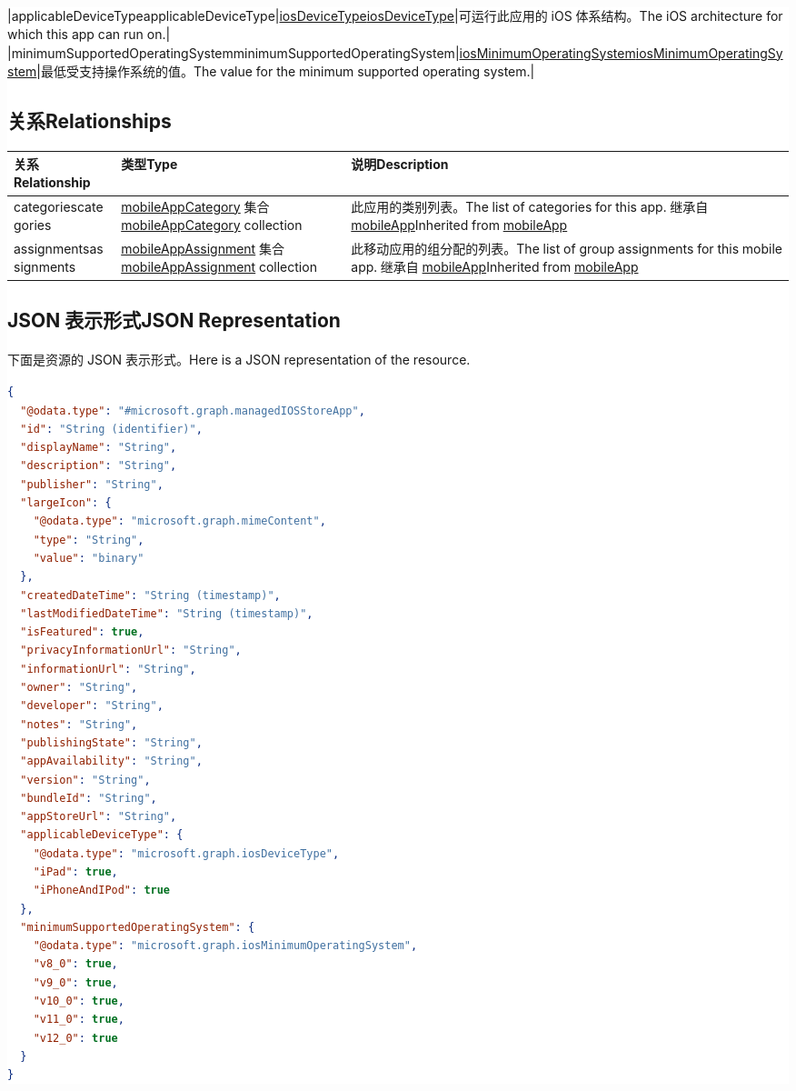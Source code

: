 |<span data-ttu-id="3f3e8-200">applicableDeviceType</span><span class="sxs-lookup"><span data-stu-id="3f3e8-200">applicableDeviceType</span></span>|[<span data-ttu-id="3f3e8-201">iosDeviceType</span><span class="sxs-lookup"><span data-stu-id="3f3e8-201">iosDeviceType</span></span>](../resources/intune_apps_iosdevicetype.md)|<span data-ttu-id="3f3e8-202">可运行此应用的 iOS 体系结构。</span><span class="sxs-lookup"><span data-stu-id="3f3e8-202">The iOS architecture for which this app can run on.</span></span>|
|<span data-ttu-id="3f3e8-203">minimumSupportedOperatingSystem</span><span class="sxs-lookup"><span data-stu-id="3f3e8-203">minimumSupportedOperatingSystem</span></span>|[<span data-ttu-id="3f3e8-204">iosMinimumOperatingSystem</span><span class="sxs-lookup"><span data-stu-id="3f3e8-204">iosMinimumOperatingSystem</span></span>](../resources/intune_apps_iosminimumoperatingsystem.md)|<span data-ttu-id="3f3e8-205">最低受支持操作系统的值。</span><span class="sxs-lookup"><span data-stu-id="3f3e8-205">The value for the minimum supported operating system.</span></span>|

## <a name="relationships"></a><span data-ttu-id="3f3e8-206">关系</span><span class="sxs-lookup"><span data-stu-id="3f3e8-206">Relationships</span></span>
|<span data-ttu-id="3f3e8-207">关系</span><span class="sxs-lookup"><span data-stu-id="3f3e8-207">Relationship</span></span>|<span data-ttu-id="3f3e8-208">类型</span><span class="sxs-lookup"><span data-stu-id="3f3e8-208">Type</span></span>|<span data-ttu-id="3f3e8-209">说明</span><span class="sxs-lookup"><span data-stu-id="3f3e8-209">Description</span></span>|
|:---|:---|:---|
|<span data-ttu-id="3f3e8-210">categories</span><span class="sxs-lookup"><span data-stu-id="3f3e8-210">categories</span></span>|<span data-ttu-id="3f3e8-211">[mobileAppCategory](../resources/intune_apps_mobileappcategory.md) 集合</span><span class="sxs-lookup"><span data-stu-id="3f3e8-211">[mobileAppCategory](../resources/intune_apps_mobileappcategory.md) collection</span></span>|<span data-ttu-id="3f3e8-212">此应用的类别列表。</span><span class="sxs-lookup"><span data-stu-id="3f3e8-212">The list of categories for this app.</span></span> <span data-ttu-id="3f3e8-213">继承自 [mobileApp](../resources/intune_apps_mobileapp.md)</span><span class="sxs-lookup"><span data-stu-id="3f3e8-213">Inherited from [mobileApp](../resources/intune_apps_mobileapp.md)</span></span>|
|<span data-ttu-id="3f3e8-214">assignments</span><span class="sxs-lookup"><span data-stu-id="3f3e8-214">assignments</span></span>|<span data-ttu-id="3f3e8-215">[mobileAppAssignment](../resources/intune_apps_mobileappassignment.md) 集合</span><span class="sxs-lookup"><span data-stu-id="3f3e8-215">[mobileAppAssignment](../resources/intune_apps_mobileappassignment.md) collection</span></span>|<span data-ttu-id="3f3e8-216">此移动应用的组分配的列表。</span><span class="sxs-lookup"><span data-stu-id="3f3e8-216">The list of group assignments for this mobile app.</span></span> <span data-ttu-id="3f3e8-217">继承自 [mobileApp](../resources/intune_apps_mobileapp.md)</span><span class="sxs-lookup"><span data-stu-id="3f3e8-217">Inherited from [mobileApp](../resources/intune_apps_mobileapp.md)</span></span>|

## <a name="json-representation"></a><span data-ttu-id="3f3e8-218">JSON 表示形式</span><span class="sxs-lookup"><span data-stu-id="3f3e8-218">JSON Representation</span></span>
<span data-ttu-id="3f3e8-219">下面是资源的 JSON 表示形式。</span><span class="sxs-lookup"><span data-stu-id="3f3e8-219">Here is a JSON representation of the resource.</span></span>

``` json
{
  "@odata.type": "#microsoft.graph.managedIOSStoreApp",
  "id": "String (identifier)",
  "displayName": "String",
  "description": "String",
  "publisher": "String",
  "largeIcon": {
    "@odata.type": "microsoft.graph.mimeContent",
    "type": "String",
    "value": "binary"
  },
  "createdDateTime": "String (timestamp)",
  "lastModifiedDateTime": "String (timestamp)",
  "isFeatured": true,
  "privacyInformationUrl": "String",
  "informationUrl": "String",
  "owner": "String",
  "developer": "String",
  "notes": "String",
  "publishingState": "String",
  "appAvailability": "String",
  "version": "String",
  "bundleId": "String",
  "appStoreUrl": "String",
  "applicableDeviceType": {
    "@odata.type": "microsoft.graph.iosDeviceType",
    "iPad": true,
    "iPhoneAndIPod": true
  },
  "minimumSupportedOperatingSystem": {
    "@odata.type": "microsoft.graph.iosMinimumOperatingSystem",
    "v8_0": true,
    "v9_0": true,
    "v10_0": true,
    "v11_0": true,
    "v12_0": true
  }
}
```



